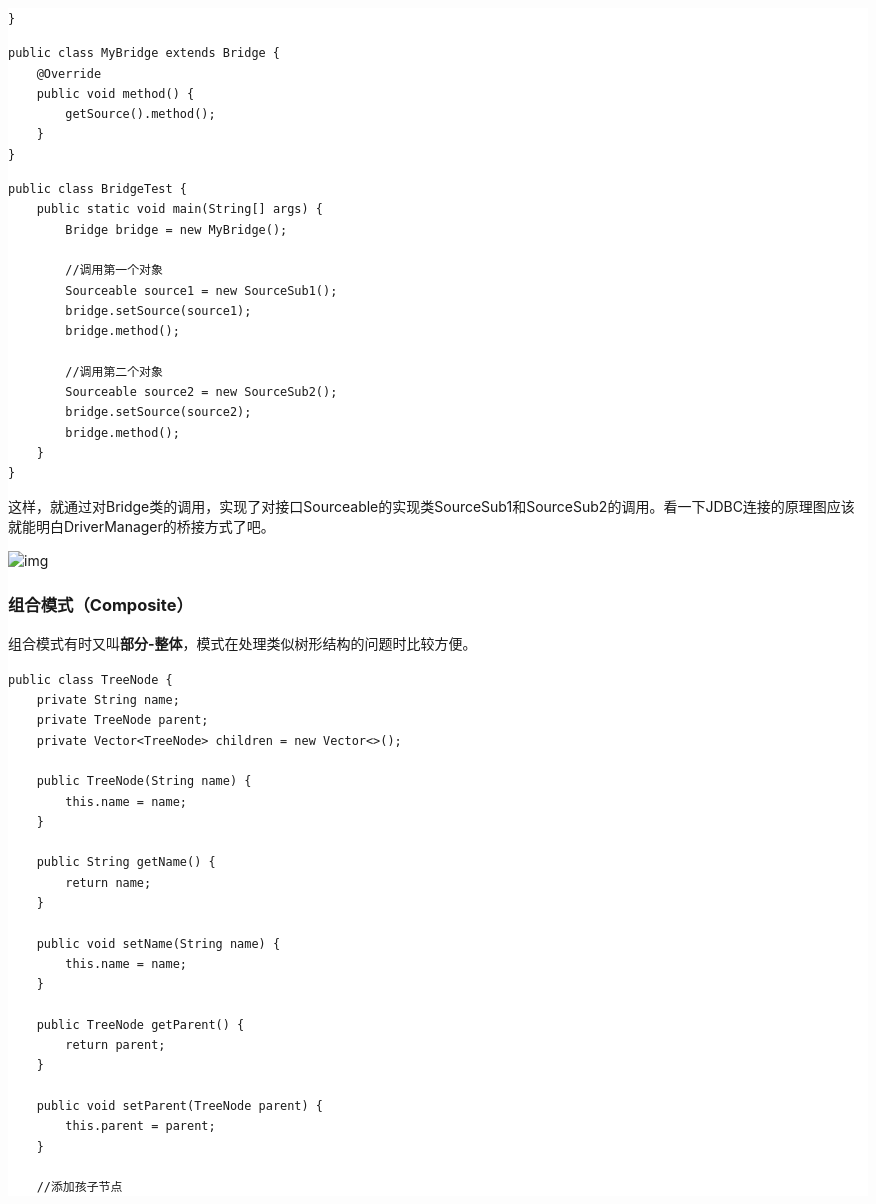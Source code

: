 ```
}
```

```
public class MyBridge extends Bridge {
    @Override
    public void method() {
        getSource().method();
    }
}
```

```
public class BridgeTest {
    public static void main(String[] args) {
        Bridge bridge = new MyBridge();

        //调用第一个对象
        Sourceable source1 = new SourceSub1();
        bridge.setSource(source1);
        bridge.method();

        //调用第二个对象
        Sourceable source2 = new SourceSub2();
        bridge.setSource(source2);
        bridge.method();
    }
}
```

这样，就通过对Bridge类的调用，实现了对接口Sourceable的实现类SourceSub1和SourceSub2的调用。看一下JDBC连接的原理图应该就能明白DriverManager的桥接方式了吧。

![img](http://dl.iteye.com/upload/attachment/0083/1203/6f713d07-1409-3312-99c9-fa6b0909f0b2.jpg)

### 组合模式（Composite）

组合模式有时又叫**部分-整体**，模式在处理类似树形结构的问题时比较方便。

```
public class TreeNode {
    private String name;
    private TreeNode parent;
    private Vector<TreeNode> children = new Vector<>();

    public TreeNode(String name) {
        this.name = name;
    }

    public String getName() {
        return name;
    }

    public void setName(String name) {
        this.name = name;
    }

    public TreeNode getParent() {
        return parent;
    }

    public void setParent(TreeNode parent) {
        this.parent = parent;
    }

    //添加孩子节点
```